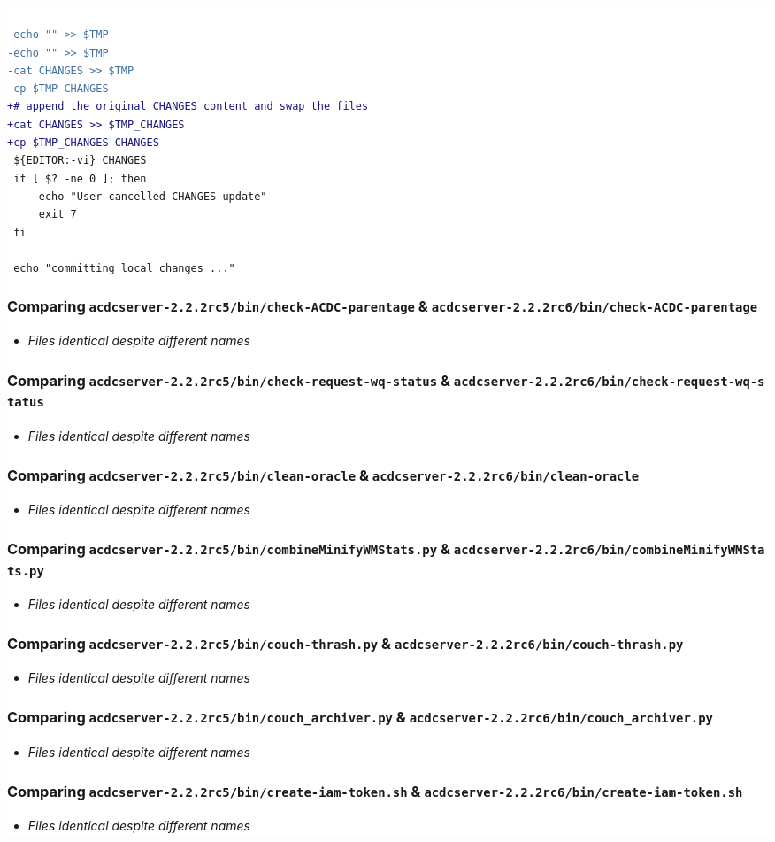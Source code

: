 ```diff
 
-echo "" >> $TMP
-echo "" >> $TMP
-cat CHANGES >> $TMP
-cp $TMP CHANGES
+# append the original CHANGES content and swap the files
+cat CHANGES >> $TMP_CHANGES
+cp $TMP_CHANGES CHANGES
 ${EDITOR:-vi} CHANGES
 if [ $? -ne 0 ]; then
     echo "User cancelled CHANGES update"
     exit 7
 fi
 
 echo "committing local changes ..."
```

### Comparing `acdcserver-2.2.2rc5/bin/check-ACDC-parentage` & `acdcserver-2.2.2rc6/bin/check-ACDC-parentage`

 * *Files identical despite different names*

### Comparing `acdcserver-2.2.2rc5/bin/check-request-wq-status` & `acdcserver-2.2.2rc6/bin/check-request-wq-status`

 * *Files identical despite different names*

### Comparing `acdcserver-2.2.2rc5/bin/clean-oracle` & `acdcserver-2.2.2rc6/bin/clean-oracle`

 * *Files identical despite different names*

### Comparing `acdcserver-2.2.2rc5/bin/combineMinifyWMStats.py` & `acdcserver-2.2.2rc6/bin/combineMinifyWMStats.py`

 * *Files identical despite different names*

### Comparing `acdcserver-2.2.2rc5/bin/couch-thrash.py` & `acdcserver-2.2.2rc6/bin/couch-thrash.py`

 * *Files identical despite different names*

### Comparing `acdcserver-2.2.2rc5/bin/couch_archiver.py` & `acdcserver-2.2.2rc6/bin/couch_archiver.py`

 * *Files identical despite different names*

### Comparing `acdcserver-2.2.2rc5/bin/create-iam-token.sh` & `acdcserver-2.2.2rc6/bin/create-iam-token.sh`

 * *Files identical despite different names*
